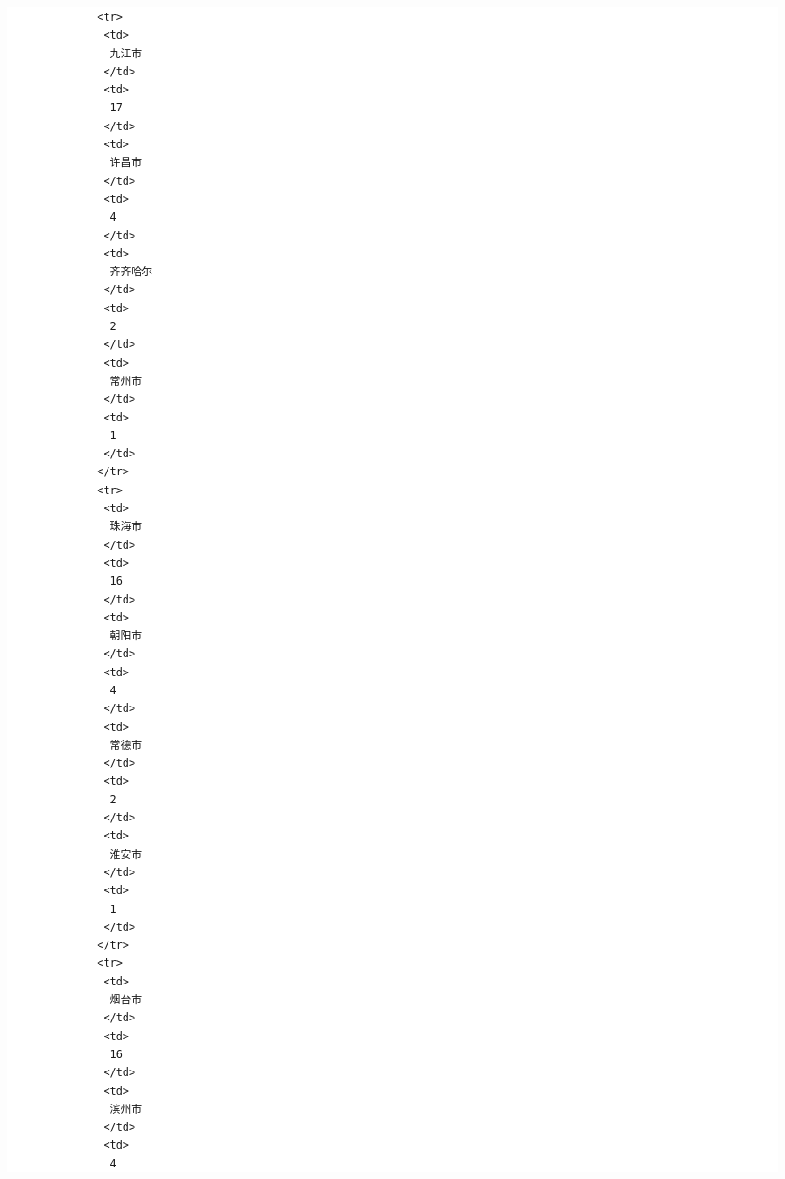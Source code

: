                   <tr>
                   <td>
                    九江市
                   </td>
                   <td>
                    17
                   </td>
                   <td>
                    许昌市
                   </td>
                   <td>
                    4
                   </td>
                   <td>
                    齐齐哈尔
                   </td>
                   <td>
                    2
                   </td>
                   <td>
                    常州市
                   </td>
                   <td>
                    1
                   </td>
                  </tr>
                  <tr>
                   <td>
                    珠海市
                   </td>
                   <td>
                    16
                   </td>
                   <td>
                    朝阳市
                   </td>
                   <td>
                    4
                   </td>
                   <td>
                    常德市
                   </td>
                   <td>
                    2
                   </td>
                   <td>
                    淮安市
                   </td>
                   <td>
                    1
                   </td>
                  </tr>
                  <tr>
                   <td>
                    烟台市
                   </td>
                   <td>
                    16
                   </td>
                   <td>
                    滨州市
                   </td>
                   <td>
                    4